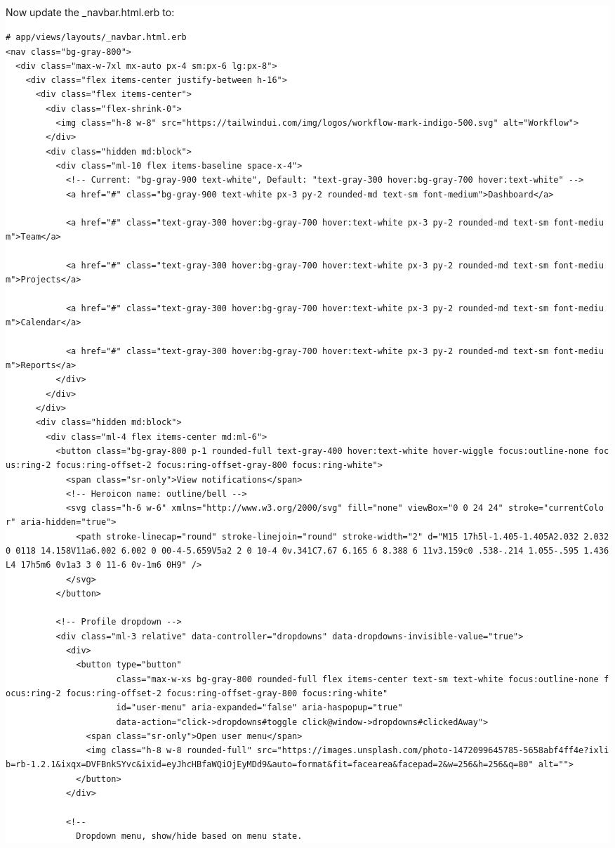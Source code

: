Now update the _navbar.html.erb to:
```
# app/views/layouts/_navbar.html.erb
<nav class="bg-gray-800">
  <div class="max-w-7xl mx-auto px-4 sm:px-6 lg:px-8">
    <div class="flex items-center justify-between h-16">
      <div class="flex items-center">
        <div class="flex-shrink-0">
          <img class="h-8 w-8" src="https://tailwindui.com/img/logos/workflow-mark-indigo-500.svg" alt="Workflow">
        </div>
        <div class="hidden md:block">
          <div class="ml-10 flex items-baseline space-x-4">
            <!-- Current: "bg-gray-900 text-white", Default: "text-gray-300 hover:bg-gray-700 hover:text-white" -->
            <a href="#" class="bg-gray-900 text-white px-3 py-2 rounded-md text-sm font-medium">Dashboard</a>

            <a href="#" class="text-gray-300 hover:bg-gray-700 hover:text-white px-3 py-2 rounded-md text-sm font-medium">Team</a>

            <a href="#" class="text-gray-300 hover:bg-gray-700 hover:text-white px-3 py-2 rounded-md text-sm font-medium">Projects</a>

            <a href="#" class="text-gray-300 hover:bg-gray-700 hover:text-white px-3 py-2 rounded-md text-sm font-medium">Calendar</a>

            <a href="#" class="text-gray-300 hover:bg-gray-700 hover:text-white px-3 py-2 rounded-md text-sm font-medium">Reports</a>
          </div>
        </div>
      </div>
      <div class="hidden md:block">
        <div class="ml-4 flex items-center md:ml-6">
          <button class="bg-gray-800 p-1 rounded-full text-gray-400 hover:text-white hover-wiggle focus:outline-none focus:ring-2 focus:ring-offset-2 focus:ring-offset-gray-800 focus:ring-white">
            <span class="sr-only">View notifications</span>
            <!-- Heroicon name: outline/bell -->
            <svg class="h-6 w-6" xmlns="http://www.w3.org/2000/svg" fill="none" viewBox="0 0 24 24" stroke="currentColor" aria-hidden="true">
              <path stroke-linecap="round" stroke-linejoin="round" stroke-width="2" d="M15 17h5l-1.405-1.405A2.032 2.032 0 0118 14.158V11a6.002 6.002 0 00-4-5.659V5a2 2 0 10-4 0v.341C7.67 6.165 6 8.388 6 11v3.159c0 .538-.214 1.055-.595 1.436L4 17h5m6 0v1a3 3 0 11-6 0v-1m6 0H9" />
            </svg>
          </button>

          <!-- Profile dropdown -->
          <div class="ml-3 relative" data-controller="dropdowns" data-dropdowns-invisible-value="true">
            <div>
              <button type="button"
                      class="max-w-xs bg-gray-800 rounded-full flex items-center text-sm text-white focus:outline-none focus:ring-2 focus:ring-offset-2 focus:ring-offset-gray-800 focus:ring-white"
                      id="user-menu" aria-expanded="false" aria-haspopup="true"
                      data-action="click->dropdowns#toggle click@window->dropdowns#clickedAway">
                <span class="sr-only">Open user menu</span>
                <img class="h-8 w-8 rounded-full" src="https://images.unsplash.com/photo-1472099645785-5658abf4ff4e?ixlib=rb-1.2.1&ixqx=DVFBnkSYvc&ixid=eyJhcHBfaWQiOjEyMDd9&auto=format&fit=facearea&facepad=2&w=256&h=256&q=80" alt="">
              </button>
            </div>

            <!--
              Dropdown menu, show/hide based on menu state.
```